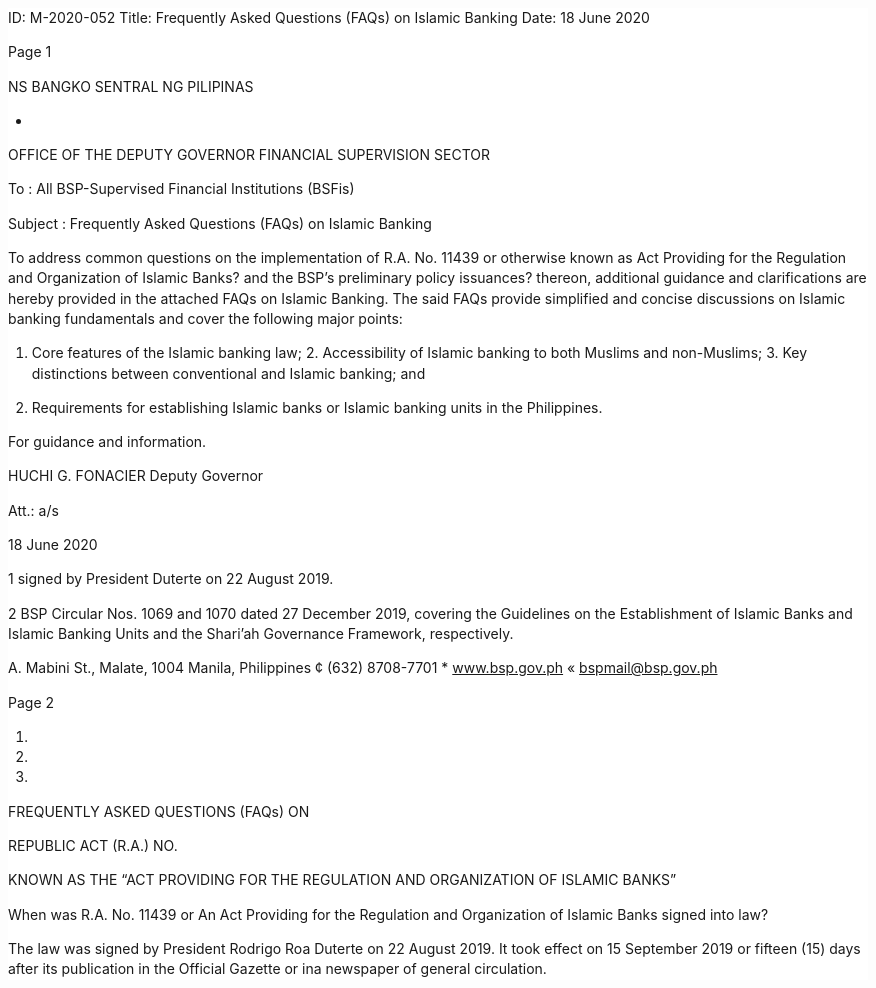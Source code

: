 ID: M-2020-052
Title: Frequently Asked Questions (FAQs) on Islamic Banking
Date: 18 June 2020

Page 1

NS BANGKO SENTRAL NG PILIPINAS

*

OFFICE OF THE DEPUTY GOVERNOR FINANCIAL SUPERVISION SECTOR

To : All BSP-Supervised Financial Institutions (BSFis)

Subject : Frequently Asked Questions (FAQs) on Islamic Banking

To address common questions on the implementation of R.A. No. 11439 or otherwise known as Act Providing for the Regulation and Organization of Islamic Banks? and the BSP’s preliminary policy issuances? thereon, additional guidance and clarifications are hereby provided in the attached FAQs on Islamic Banking. The said FAQs provide simplified and concise discussions on Islamic banking fundamentals and cover the following major points:

1. Core features of the Islamic banking law; 2. Accessibility of Islamic banking to both Muslims and non-Muslims; 3. Key distinctions between conventional and Islamic banking; and

4. Requirements for establishing Islamic banks or Islamic banking units in the Philippines.

For guidance and information.

HUCHI G. FONACIER Deputy Governor

Att.: a/s

18 June 2020

1 signed by President Duterte on 22 August 2019.

2 BSP Circular Nos. 1069 and 1070 dated 27 December 2019, covering the Guidelines on the Establishment of Islamic Banks and Islamic Banking Units and the Shari’ah Governance Framework, respectively.

A. Mabini St., Malate, 1004 Manila, Philippines ¢ (632) 8708-7701 * www.bsp.gov.ph « bspmail@bsp.gov.ph

Page 2

1)

2)

3)

FREQUENTLY ASKED QUESTIONS (FAQs) ON

REPUBLIC ACT (R.A.) NO.

KNOWN AS THE “ACT PROVIDING FOR THE REGULATION AND ORGANIZATION OF ISLAMIC BANKS”

When was R.A. No. 11439 or An Act Providing for the Regulation and Organization of Islamic Banks signed into law?

The law was signed by President Rodrigo Roa Duterte on 22 August 2019. It took effect on 15 September 2019 or fifteen (15) days after its publication in the Official Gazette or ina newspaper of general circulation.
